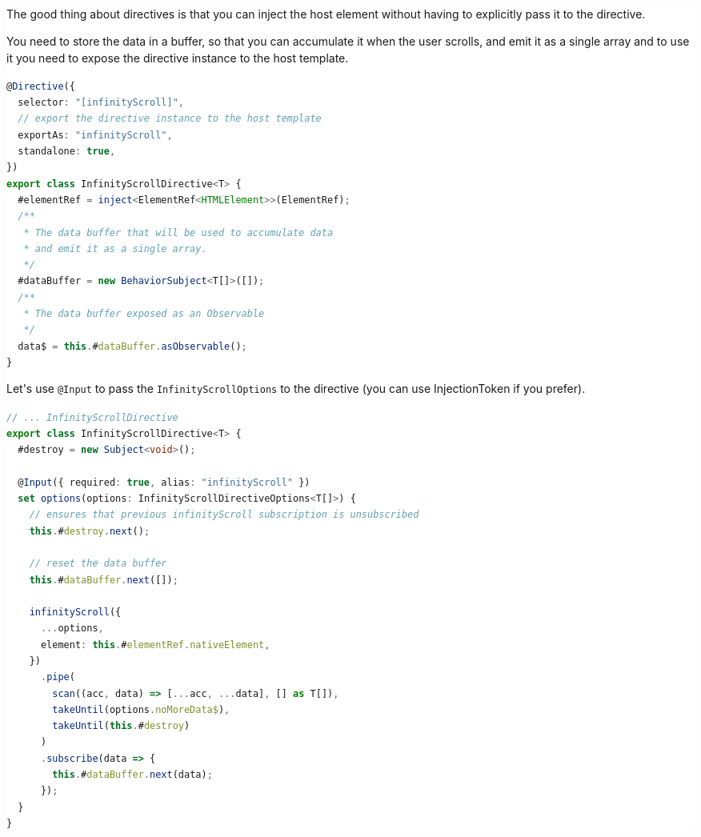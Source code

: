 The good thing about directives is that you can inject the host element without having to explicitly pass it to the directive.

You need to store the data in a buffer, so that you can accumulate it when the user scrolls, and emit it as a single array and to use it you need to expose the directive instance to the host template.

```ts
@Directive({
  selector: "[infinityScroll]",
  // export the directive instance to the host template
  exportAs: "infinityScroll",
  standalone: true,
})
export class InfinityScrollDirective<T> {
  #elementRef = inject<ElementRef<HTMLElement>>(ElementRef);
  /**
   * The data buffer that will be used to accumulate data
   * and emit it as a single array.
   */
  #dataBuffer = new BehaviorSubject<T[]>([]);
  /**
   * The data buffer exposed as an Observable
   */
  data$ = this.#dataBuffer.asObservable();
}
```

Let's use `@Input` to pass the `InfinityScrollOptions` to the directive (you can use InjectionToken if you prefer).

```ts
// ... InfinityScrollDirective
export class InfinityScrollDirective<T> {
  #destroy = new Subject<void>();

  @Input({ required: true, alias: "infinityScroll" })
  set options(options: InfinityScrollDirectiveOptions<T[]>) {
    // ensures that previous infinityScroll subscription is unsubscribed
    this.#destroy.next();

    // reset the data buffer
    this.#dataBuffer.next([]);

    infinityScroll({
      ...options,
      element: this.#elementRef.nativeElement,
    })
      .pipe(
        scan((acc, data) => [...acc, ...data], [] as T[]),
        takeUntil(options.noMoreData$),
        takeUntil(this.#destroy)
      )
      .subscribe(data => {
        this.#dataBuffer.next(data);
      });
  }
}
```
